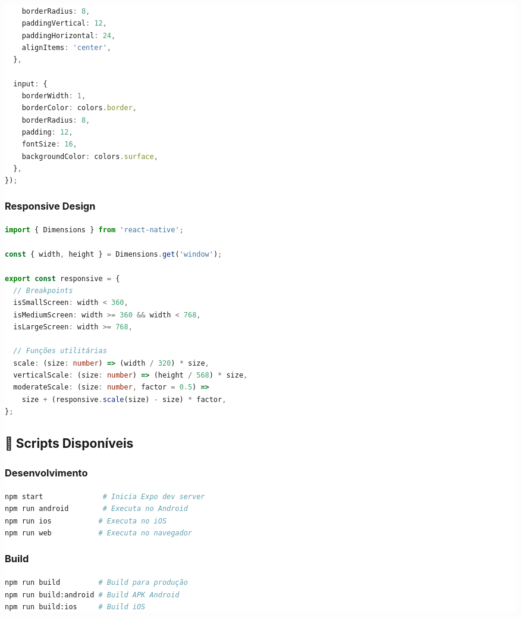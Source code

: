 ```typescript
    borderRadius: 8,
    paddingVertical: 12,
    paddingHorizontal: 24,
    alignItems: 'center',
  },
  
  input: {
    borderWidth: 1,
    borderColor: colors.border,
    borderRadius: 8,
    padding: 12,
    fontSize: 16,
    backgroundColor: colors.surface,
  },
});
```

### Responsive Design
```typescript
import { Dimensions } from 'react-native';

const { width, height } = Dimensions.get('window');

export const responsive = {
  // Breakpoints
  isSmallScreen: width < 360,
  isMediumScreen: width >= 360 && width < 768,
  isLargeScreen: width >= 768,
  
  // Funções utilitárias
  scale: (size: number) => (width / 320) * size,
  verticalScale: (size: number) => (height / 568) * size,
  moderateScale: (size: number, factor = 0.5) => 
    size + (responsive.scale(size) - size) * factor,
};
```

## 📜 Scripts Disponíveis

### Desenvolvimento
```bash
npm start              # Inicia Expo dev server
npm run android        # Executa no Android
npm run ios           # Executa no iOS
npm run web           # Executa no navegador
```

### Build
```bash
npm run build         # Build para produção
npm run build:android # Build APK Android
npm run build:ios     # Build iOS
```
